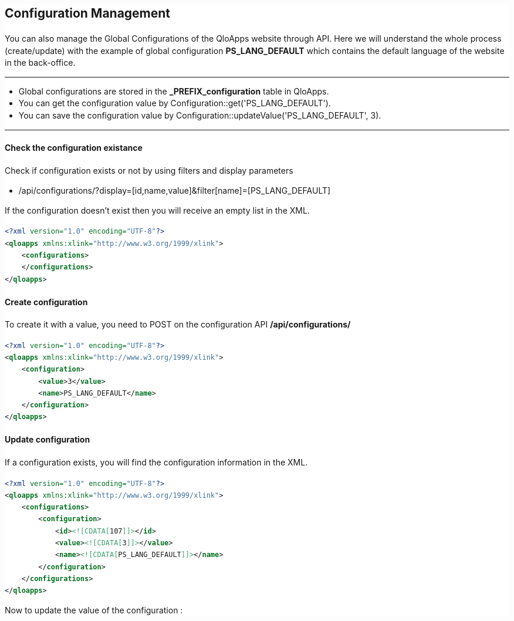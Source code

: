 
## Configuration Management

You can also manage the Global Configurations of the QloApps website through API.
Here we will understand the whole process (create/update) with the example of global configuration **PS_LANG_DEFAULT** which contains the default language of the website in the back-office.

---
- Global configurations are stored in the **_PREFIX_configuration** table in QloApps.
- You can get the configuration value by Configuration::get('PS_LANG_DEFAULT').
- You can save the configuration value by Configuration::updateValue('PS_LANG_DEFAULT', 3).
---


#### Check the configuration existance

Check if configuration exists or not by using filters and display parameters

-  /api/configurations/?display=[id,name,value]&filter[name]=[PS_LANG_DEFAULT]

If the configuration doesn’t exist then you will receive an empty list in the XML.

```xml
<?xml version="1.0" encoding="UTF-8"?>
<qloapps xmlns:xlink="http://www.w3.org/1999/xlink">
    <configurations>
    </configurations>
</qloapps>

```

#### Create configuration

To create it with a value, you need to POST on the configuration API **/api/configurations/**

```xml
<?xml version="1.0" encoding="UTF-8"?>
<qloapps xmlns:xlink="http://www.w3.org/1999/xlink">
    <configuration>
        <value>3</value>
        <name>PS_LANG_DEFAULT</name>
    </configuration>
</qloapps>

```

#### Update configuration

If a configuration exists, you will find the configuration information in the XML.

```xml
<?xml version="1.0" encoding="UTF-8"?>
<qloapps xmlns:xlink="http://www.w3.org/1999/xlink">
    <configurations>
        <configuration>
            <id><![CDATA[107]]></id>
            <value><![CDATA[3]]></value>
            <name><![CDATA[PS_LANG_DEFAULT]]></name>
        </configuration>
    </configurations>
</qloapps>

```
Now to update the value of the configuration :
